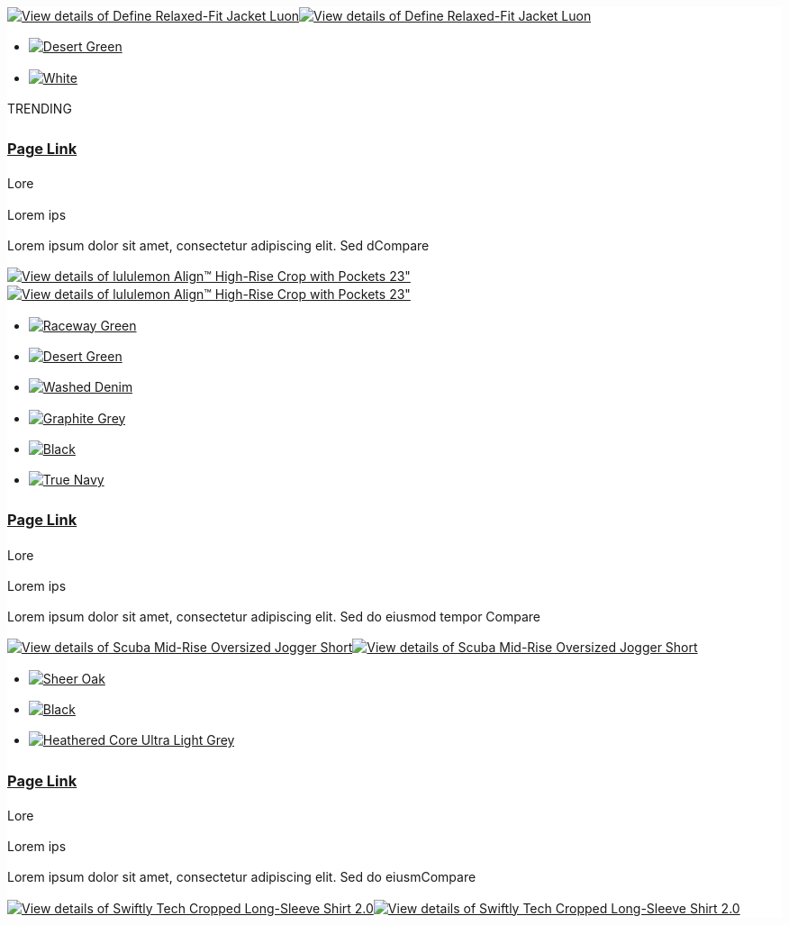 [![View details of Define Relaxed-Fit Jacket Luon](https://picsum.photos/300/200)![View details of Define Relaxed-Fit Jacket Luon](https://picsum.photos/300/200)](/placeholder-page)

*   [![Desert Green](https://picsum.photos/300/200 "Desert Green")](/placeholder-page)

*   [![White](https://picsum.photos/300/200 "White")](/placeholder-page)

TRENDING

### [Page Link](/placeholder-page)

Lore

Lorem ips

Lorem ipsum dolor sit amet, consectetur adipiscing elit. Sed dCompare

[![View details of lululemon Align™ High-Rise Crop with Pockets 23"](https://picsum.photos/300/200)![View details of lululemon Align™ High-Rise Crop with Pockets 23"](https://picsum.photos/300/200)](/placeholder-page)

*   [![Raceway Green](https://picsum.photos/300/200 "Raceway Green")](/placeholder-page)

*   [![Desert Green](https://picsum.photos/300/200 "Desert Green")](/placeholder-page)

*   [![Washed Denim](https://picsum.photos/300/200 "Washed Denim")](/placeholder-page)

*   [![Graphite Grey](https://picsum.photos/300/200 "Graphite Grey")](/placeholder-page)

*   [![Black](https://picsum.photos/300/200 "Black")](/placeholder-page)

*   [![True Navy](https://picsum.photos/300/200 "True Navy")](/placeholder-page)

### [Page Link](/placeholder-page)

Lore

Lorem ips

Lorem ipsum dolor sit amet, consectetur adipiscing elit. Sed do eiusmod tempor Compare

[![View details of Scuba Mid-Rise Oversized Jogger Short](https://picsum.photos/300/200)![View details of Scuba Mid-Rise Oversized Jogger Short](https://picsum.photos/300/200)](/placeholder-page)

*   [![Sheer Oak](https://picsum.photos/300/200 "Sheer Oak")](/placeholder-page)

*   [![Black](https://picsum.photos/300/200 "Black")](/placeholder-page)

*   [![Heathered Core Ultra Light Grey](https://picsum.photos/300/200 "Heathered Core Ultra Light Grey")](/placeholder-page)

### [Page Link](/placeholder-page)

Lore

Lorem ips

Lorem ipsum dolor sit amet, consectetur adipiscing elit. Sed do eiusmCompare

[![View details of Swiftly Tech Cropped Long-Sleeve Shirt 2.0](https://picsum.photos/300/200)![View details of Swiftly Tech Cropped Long-Sleeve Shirt 2.0](https://picsum.photos/300/200)](/placeholder-page)
